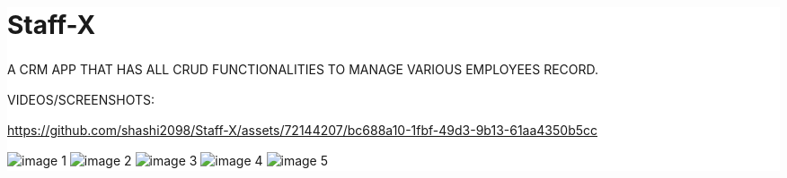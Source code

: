 # Staff-X
A CRM APP THAT HAS ALL CRUD FUNCTIONALITIES TO MANAGE VARIOUS EMPLOYEES RECORD.

VIDEOS/SCREENSHOTS:



https://github.com/shashi2098/Staff-X/assets/72144207/bc688a10-1fbf-49d3-9b13-61aa4350b5cc


<img width="1280" alt="image 1" src="https://github.com/shashi2098/Staff-X/assets/72144207/d0781866-5cda-424f-b926-6c24c3106b62">

<img width="1280" alt="image 2" src="https://github.com/shashi2098/Staff-X/assets/72144207/b85386d8-ade4-4962-8982-5f3f7788bf64">
<img width="1277" alt="image 3" src="https://github.com/shashi2098/Staff-X/assets/72144207/ae66016a-b4a1-4aef-9a14-119582507be5">
<img width="1280" alt="image 4" src="https://github.com/shashi2098/Staff-X/assets/72144207/cd60beab-0ed0-41ee-9c22-681f0f734b52">
<img width="1280" alt="image 5" src="https://github.com/shashi2098/Staff-X/assets/72144207/c8977108-3ee7-4d2d-a776-7a8be0827516">
